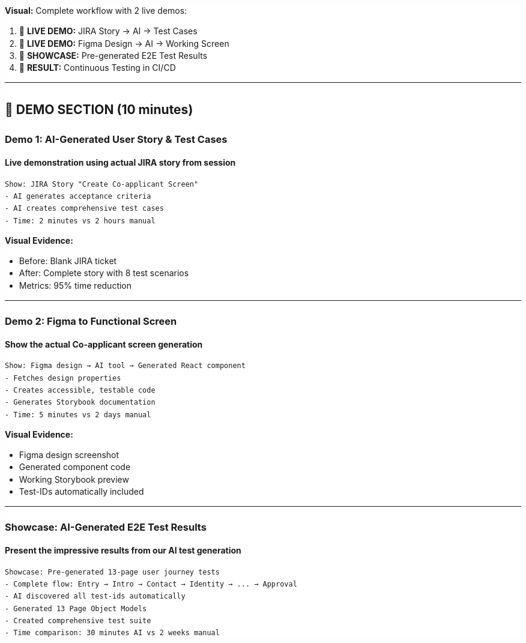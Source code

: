 **Visual:** Complete workflow with 2 live demos:

1. 📝 **LIVE DEMO:** JIRA Story → AI → Test Cases
2. 🎨 **LIVE DEMO:** Figma Design → AI → Working Screen
3. 🤖 **SHOWCASE:** Pre-generated E2E Test Results
4. 🔄 **RESULT:** Continuous Testing in CI/CD

---

## 🎯 **DEMO SECTION** (10 minutes)

### **Demo 1: AI-Generated User Story & Test Cases**

**Live demonstration using actual JIRA story from session**

```
Show: JIRA Story "Create Co-applicant Screen"
- AI generates acceptance criteria
- AI creates comprehensive test cases
- Time: 2 minutes vs 2 hours manual
```

**Visual Evidence:**

- Before: Blank JIRA ticket
- After: Complete story with 8 test scenarios
- Metrics: 95% time reduction

---

### **Demo 2: Figma to Functional Screen**

**Show the actual Co-applicant screen generation**

```
Show: Figma design → AI tool → Generated React component
- Fetches design properties
- Creates accessible, testable code
- Generates Storybook documentation
- Time: 5 minutes vs 2 days manual
```

**Visual Evidence:**

- Figma design screenshot
- Generated component code
- Working Storybook preview
- Test-IDs automatically included

---

### **Showcase: AI-Generated E2E Test Results**

**Present the impressive results from our AI test generation**

```
Showcase: Pre-generated 13-page user journey tests
- Complete flow: Entry → Intro → Contact → Identity → ... → Approval
- AI discovered all test-ids automatically
- Generated 13 Page Object Models
- Created comprehensive test suite
- Time comparison: 30 minutes AI vs 2 weeks manual
```
